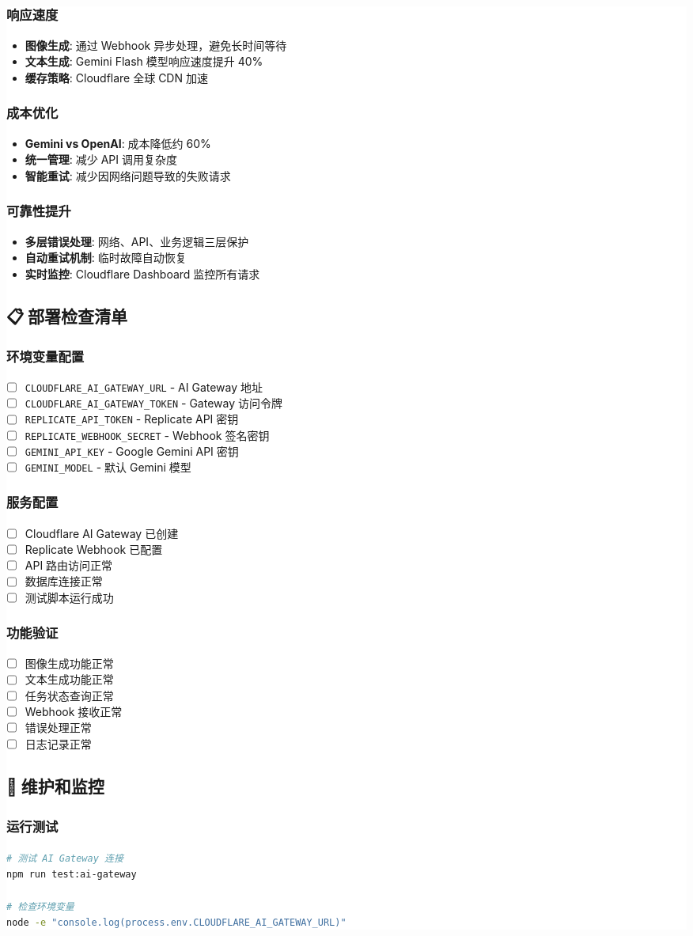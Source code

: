 ### 响应速度
- **图像生成**: 通过 Webhook 异步处理，避免长时间等待
- **文本生成**: Gemini Flash 模型响应速度提升 40%
- **缓存策略**: Cloudflare 全球 CDN 加速

### 成本优化
- **Gemini vs OpenAI**: 成本降低约 60%
- **统一管理**: 减少 API 调用复杂度
- **智能重试**: 减少因网络问题导致的失败请求

### 可靠性提升
- **多层错误处理**: 网络、API、业务逻辑三层保护
- **自动重试机制**: 临时故障自动恢复
- **实时监控**: Cloudflare Dashboard 监控所有请求

## 📋 部署检查清单

### 环境变量配置
- [ ] `CLOUDFLARE_AI_GATEWAY_URL` - AI Gateway 地址
- [ ] `CLOUDFLARE_AI_GATEWAY_TOKEN` - Gateway 访问令牌
- [ ] `REPLICATE_API_TOKEN` - Replicate API 密钥
- [ ] `REPLICATE_WEBHOOK_SECRET` - Webhook 签名密钥
- [ ] `GEMINI_API_KEY` - Google Gemini API 密钥
- [ ] `GEMINI_MODEL` - 默认 Gemini 模型

### 服务配置
- [ ] Cloudflare AI Gateway 已创建
- [ ] Replicate Webhook 已配置
- [ ] API 路由访问正常
- [ ] 数据库连接正常
- [ ] 测试脚本运行成功

### 功能验证
- [ ] 图像生成功能正常
- [ ] 文本生成功能正常
- [ ] 任务状态查询正常
- [ ] Webhook 接收正常
- [ ] 错误处理正常
- [ ] 日志记录正常

## 🔧 维护和监控

### 运行测试
```bash
# 测试 AI Gateway 连接
npm run test:ai-gateway

# 检查环境变量
node -e "console.log(process.env.CLOUDFLARE_AI_GATEWAY_URL)"
```
